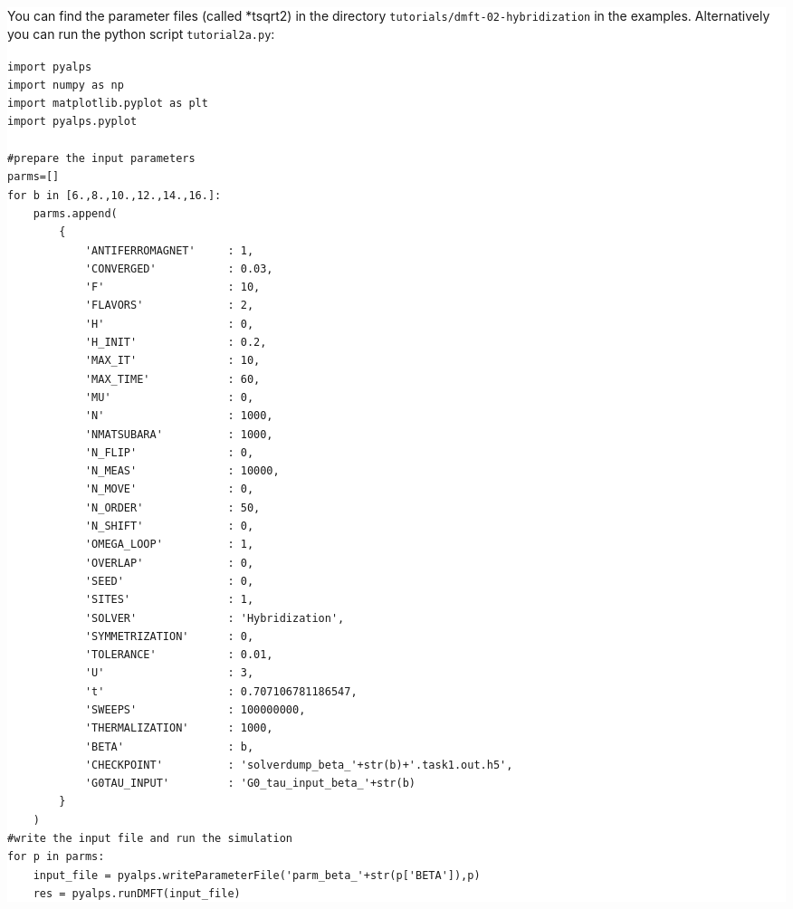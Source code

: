 You can find the parameter files (called \*tsqrt2) in the directory `tutorials/dmft-02-hybridization` in the examples. Alternatively you can run the python script `tutorial2a.py`:

```
import pyalps
import numpy as np
import matplotlib.pyplot as plt
import pyalps.pyplot

#prepare the input parameters
parms=[]
for b in [6.,8.,10.,12.,14.,16.]:
    parms.append(
        {
            'ANTIFERROMAGNET'     : 1,
            'CONVERGED'           : 0.03,
            'F'                   : 10,
            'FLAVORS'             : 2,
            'H'                   : 0,
            'H_INIT'              : 0.2,
            'MAX_IT'              : 10,
            'MAX_TIME'            : 60,
            'MU'                  : 0,
            'N'                   : 1000,
            'NMATSUBARA'          : 1000,
            'N_FLIP'              : 0,
            'N_MEAS'              : 10000,
            'N_MOVE'              : 0,
            'N_ORDER'             : 50,
            'N_SHIFT'             : 0,
            'OMEGA_LOOP'          : 1,
            'OVERLAP'             : 0,
            'SEED'                : 0,
            'SITES'               : 1,
            'SOLVER'              : 'Hybridization',
            'SYMMETRIZATION'      : 0,
            'TOLERANCE'           : 0.01,
            'U'                   : 3,
            't'                   : 0.707106781186547,
            'SWEEPS'              : 100000000,
            'THERMALIZATION'      : 1000,
            'BETA'                : b,
            'CHECKPOINT'          : 'solverdump_beta_'+str(b)+'.task1.out.h5',
            'G0TAU_INPUT'         : 'G0_tau_input_beta_'+str(b)
        }
    )
#write the input file and run the simulation
for p in parms:
    input_file = pyalps.writeParameterFile('parm_beta_'+str(p['BETA']),p)
    res = pyalps.runDMFT(input_file)
```
